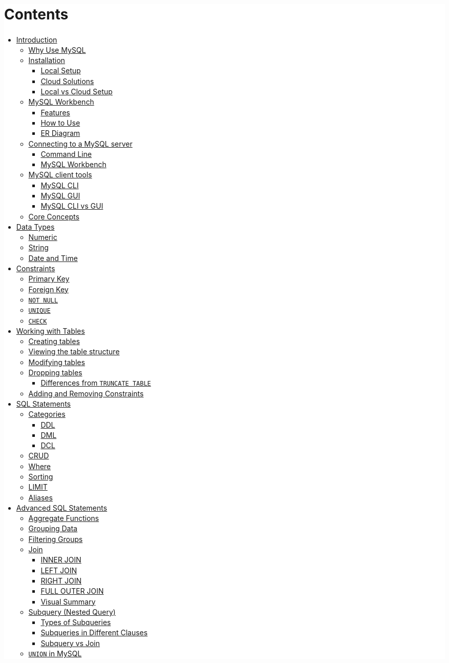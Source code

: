 # Contents

- [Introduction](#introduction)
  - [Why Use MySQL](#why-use-mysql)
  - [Installation](#installation)
    - [Local Setup](#local-setup)
    - [Cloud Solutions](#cloud-solutions)
    - [Local vs Cloud Setup](#local-vs-cloud-setup)
  - [MySQL Workbench](#mysql-workbench)
    - [Features](#key-features-of-mysql-workbench)
    - [How to Use](#how-to-use-mysql-workbench)
    - [ER Diagram](#er-diagram-in-workbench)
  - [Connecting to a MySQL server](#connecting-to-a-mysql-server)
    - [Command Line](#connecting-via-command-line)
    - [MySQL Workbench](#how-to-use-mysql-workbench)
  - [MySQL client tools](#mysql-client-tools)
    - [MySQL CLI](#mysql-cli)
    - [MySQL GUI](#mysql-gui)
    - [MySQL CLI vs GUI](#mysql-cli-vs-gui)
  - [Core Concepts](#core-concepts)
- [Data Types](#data-types)
  - [Numeric](#numeric)
  - [String](#string)
  - [Date and Time](#date-and-time)
- [Constraints](#constraints)
  - [Primary Key](#primary-key)
  - [Foreign Key](#foreign-key)
  - [`NOT NULL`](#not-null)
  - [`UNIQUE`](#unique)
  - [`CHECK`](#check)
- [Working with Tables](#working-with-tables)
  - [Creating tables](#creating-tables)
  - [Viewing the table structure](#viewing-the-table-structure)
  - [Modifying tables](#modifying-tables)
  - [Dropping tables](#dropping-tables)
    - [Differences from `TRUNCATE TABLE`](#key-differences-from-truncate-table)
  - [Adding and Removing Constraints](#adding-and-removing-constraints)
- [SQL Statements](#sql-statements)
  - [Categories](#categories)
    - [DDL](#1-data-definition-language-ddl)
    - [DML](#2-data-manipulation-language-dml)
    - [DCL](#3-data-control-language-dcl)
  - [CRUD](#crud)
  - [Where](#where)
  - [Sorting](#sorting)
  - [LIMIT](#limit)
  - [Aliases](#aliases)
- [Advanced SQL Statements](#advanced-sql-statements)
  - [Aggregate Functions](#aggregate-functions)
  - [Grouping Data](#grouping-data)
  - [Filtering Groups](#filtering-groups)
  - [Join](#join)
    - [INNER JOIN](#inner-join)
    - [LEFT JOIN](#left-join)
    - [RIGHT JOIN](#right-join)
    - [FULL OUTER JOIN](#full-outer-join)
    - [Visual Summary](#visual-summary)
  - [Subquery (Nested Query)](#subquery-nested-query)
    - [Types of Subqueries](#types-of-subqueries)
    - [Subqueries in Different Clauses](#subqueries-in-different-clauses)
    - [Subquery vs Join](#subquery-vs-join)
  - [`UNION` in MySQL](#union-in-mysql)